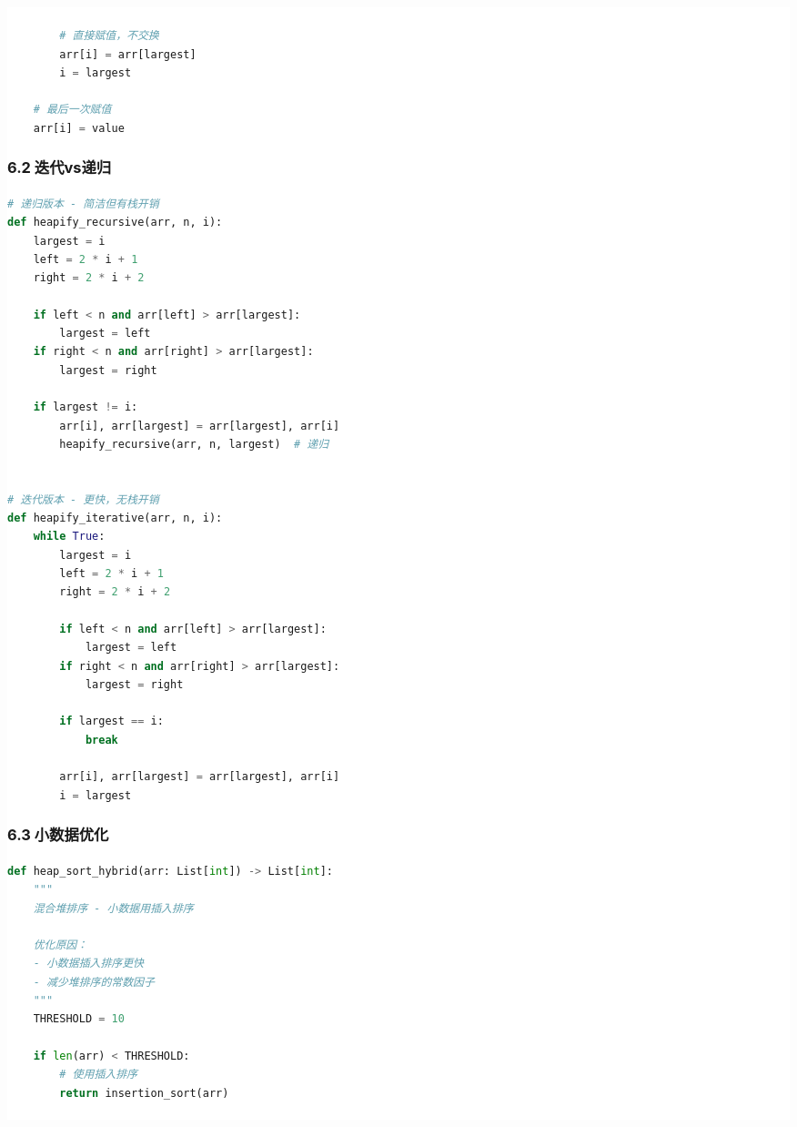 ```python
        
        # 直接赋值，不交换
        arr[i] = arr[largest]
        i = largest
    
    # 最后一次赋值
    arr[i] = value
```

### 6.2 迭代vs递归

```python
# 递归版本 - 简洁但有栈开销
def heapify_recursive(arr, n, i):
    largest = i
    left = 2 * i + 1
    right = 2 * i + 2
    
    if left < n and arr[left] > arr[largest]:
        largest = left
    if right < n and arr[right] > arr[largest]:
        largest = right
    
    if largest != i:
        arr[i], arr[largest] = arr[largest], arr[i]
        heapify_recursive(arr, n, largest)  # 递归


# 迭代版本 - 更快，无栈开销
def heapify_iterative(arr, n, i):
    while True:
        largest = i
        left = 2 * i + 1
        right = 2 * i + 2
        
        if left < n and arr[left] > arr[largest]:
            largest = left
        if right < n and arr[right] > arr[largest]:
            largest = right
        
        if largest == i:
            break
        
        arr[i], arr[largest] = arr[largest], arr[i]
        i = largest
```

### 6.3 小数据优化

```python
def heap_sort_hybrid(arr: List[int]) -> List[int]:
    """
    混合堆排序 - 小数据用插入排序
    
    优化原因：
    - 小数据插入排序更快
    - 减少堆排序的常数因子
    """
    THRESHOLD = 10
    
    if len(arr) < THRESHOLD:
        # 使用插入排序
        return insertion_sort(arr)
    
```